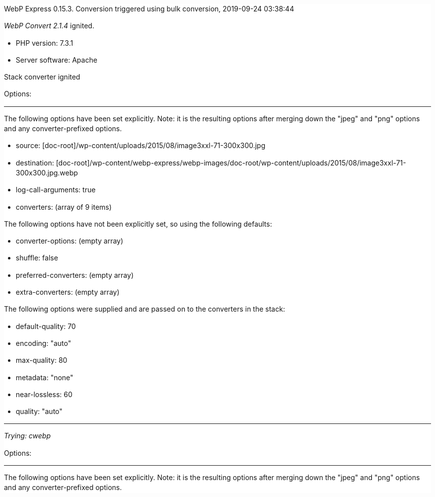 WebP Express 0.15.3. Conversion triggered using bulk conversion, 2019-09-24 03:38:44


*WebP Convert 2.1.4*  ignited.

- PHP version: 7.3.1

- Server software: Apache


Stack converter ignited


Options:

------------

The following options have been set explicitly. Note: it is the resulting options after merging down the "jpeg" and "png" options and any converter-prefixed options.

- source: [doc-root]/wp-content/uploads/2015/08/image3xxl-71-300x300.jpg

- destination: [doc-root]/wp-content/webp-express/webp-images/doc-root/wp-content/uploads/2015/08/image3xxl-71-300x300.jpg.webp

- log-call-arguments: true

- converters: (array of 9 items)


The following options have not been explicitly set, so using the following defaults:

- converter-options: (empty array)

- shuffle: false

- preferred-converters: (empty array)

- extra-converters: (empty array)


The following options were supplied and are passed on to the converters in the stack:

- default-quality: 70

- encoding: "auto"

- max-quality: 80

- metadata: "none"

- near-lossless: 60

- quality: "auto"

------------



*Trying: cwebp* 


Options:

------------

The following options have been set explicitly. Note: it is the resulting options after merging down the "jpeg" and "png" options and any converter-prefixed options.
